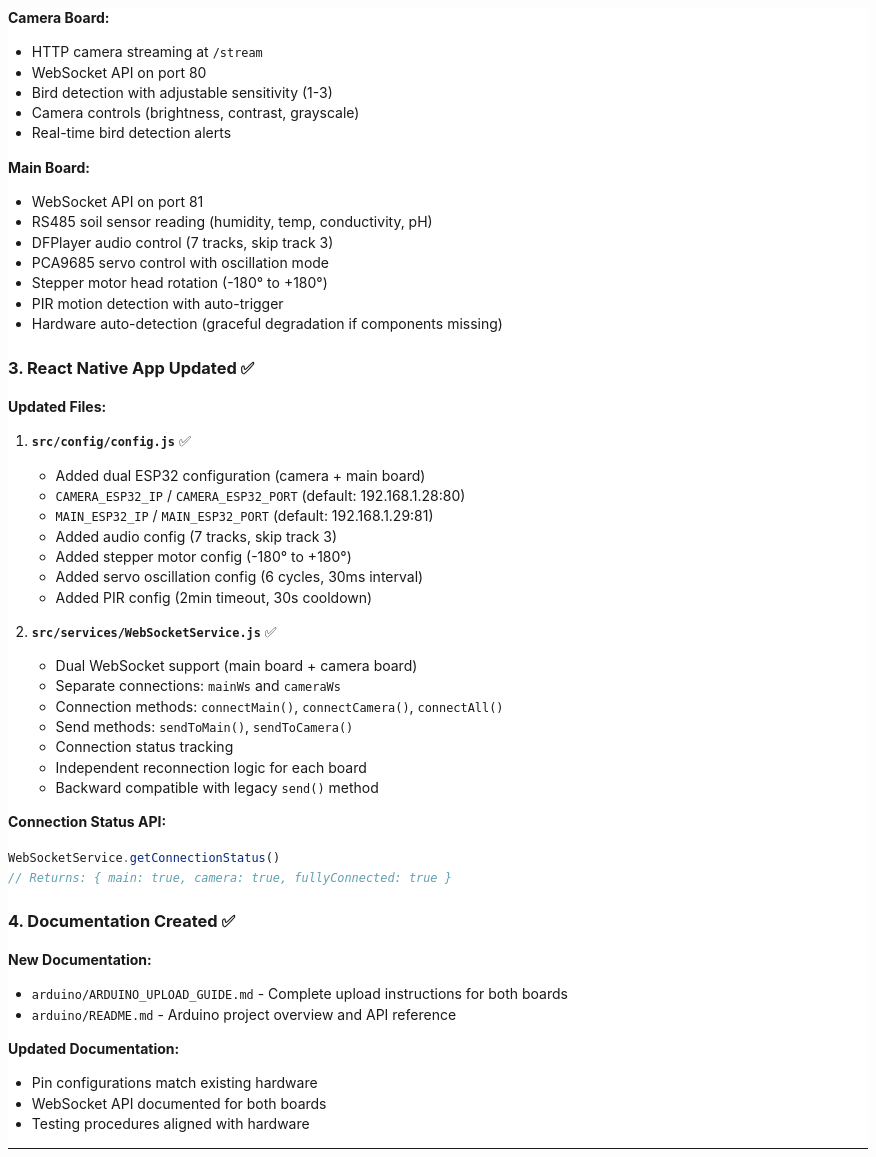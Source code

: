 **Camera Board:**
- HTTP camera streaming at `/stream`
- WebSocket API on port 80
- Bird detection with adjustable sensitivity (1-3)
- Camera controls (brightness, contrast, grayscale)
- Real-time bird detection alerts

**Main Board:**
- WebSocket API on port 81
- RS485 soil sensor reading (humidity, temp, conductivity, pH)
- DFPlayer audio control (7 tracks, skip track 3)
- PCA9685 servo control with oscillation mode
- Stepper motor head rotation (-180° to +180°)
- PIR motion detection with auto-trigger
- Hardware auto-detection (graceful degradation if components missing)

### 3. React Native App Updated ✅

**Updated Files:**

1. **`src/config/config.js`** ✅
   - Added dual ESP32 configuration (camera + main board)
   - `CAMERA_ESP32_IP` / `CAMERA_ESP32_PORT` (default: 192.168.1.28:80)
   - `MAIN_ESP32_IP` / `MAIN_ESP32_PORT` (default: 192.168.1.29:81)
   - Added audio config (7 tracks, skip track 3)
   - Added stepper motor config (-180° to +180°)
   - Added servo oscillation config (6 cycles, 30ms interval)
   - Added PIR config (2min timeout, 30s cooldown)

2. **`src/services/WebSocketService.js`** ✅
   - Dual WebSocket support (main board + camera board)
   - Separate connections: `mainWs` and `cameraWs`
   - Connection methods: `connectMain()`, `connectCamera()`, `connectAll()`
   - Send methods: `sendToMain()`, `sendToCamera()`
   - Connection status tracking
   - Independent reconnection logic for each board
   - Backward compatible with legacy `send()` method

**Connection Status API:**
```javascript
WebSocketService.getConnectionStatus()
// Returns: { main: true, camera: true, fullyConnected: true }
```

### 4. Documentation Created ✅

**New Documentation:**
- `arduino/ARDUINO_UPLOAD_GUIDE.md` - Complete upload instructions for both boards
- `arduino/README.md` - Arduino project overview and API reference

**Updated Documentation:**
- Pin configurations match existing hardware
- WebSocket API documented for both boards
- Testing procedures aligned with hardware

---